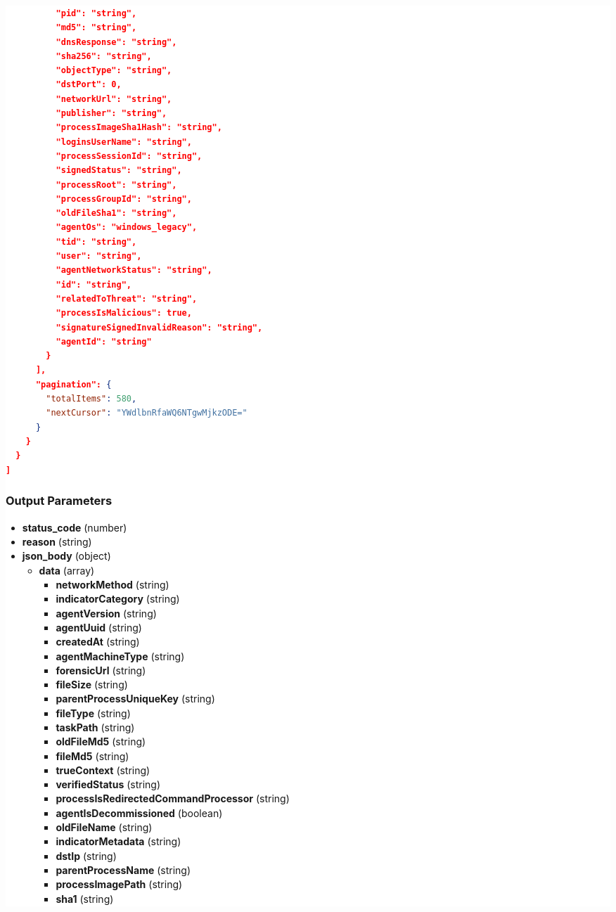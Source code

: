 ```json
          "pid": "string",
          "md5": "string",
          "dnsResponse": "string",
          "sha256": "string",
          "objectType": "string",
          "dstPort": 0,
          "networkUrl": "string",
          "publisher": "string",
          "processImageSha1Hash": "string",
          "loginsUserName": "string",
          "processSessionId": "string",
          "signedStatus": "string",
          "processRoot": "string",
          "processGroupId": "string",
          "oldFileSha1": "string",
          "agentOs": "windows_legacy",
          "tid": "string",
          "user": "string",
          "agentNetworkStatus": "string",
          "id": "string",
          "relatedToThreat": "string",
          "processIsMalicious": true,
          "signatureSignedInvalidReason": "string",
          "agentId": "string"
        }
      ],
      "pagination": {
        "totalItems": 580,
        "nextCursor": "YWdlbnRfaWQ6NTgwMjkzODE="
      }
    }
  }
]
```
### Output Parameters

- **status_code** (number)
- **reason** (string)
- **json_body** (object)
  - **data** (array)
    - **networkMethod** (string)
    - **indicatorCategory** (string)
    - **agentVersion** (string)
    - **agentUuid** (string)
    - **createdAt** (string)
    - **agentMachineType** (string)
    - **forensicUrl** (string)
    - **fileSize** (string)
    - **parentProcessUniqueKey** (string)
    - **fileType** (string)
    - **taskPath** (string)
    - **oldFileMd5** (string)
    - **fileMd5** (string)
    - **trueContext** (string)
    - **verifiedStatus** (string)
    - **processIsRedirectedCommandProcessor** (string)
    - **agentIsDecommissioned** (boolean)
    - **oldFileName** (string)
    - **indicatorMetadata** (string)
    - **dstIp** (string)
    - **parentProcessName** (string)
    - **processImagePath** (string)
    - **sha1** (string)